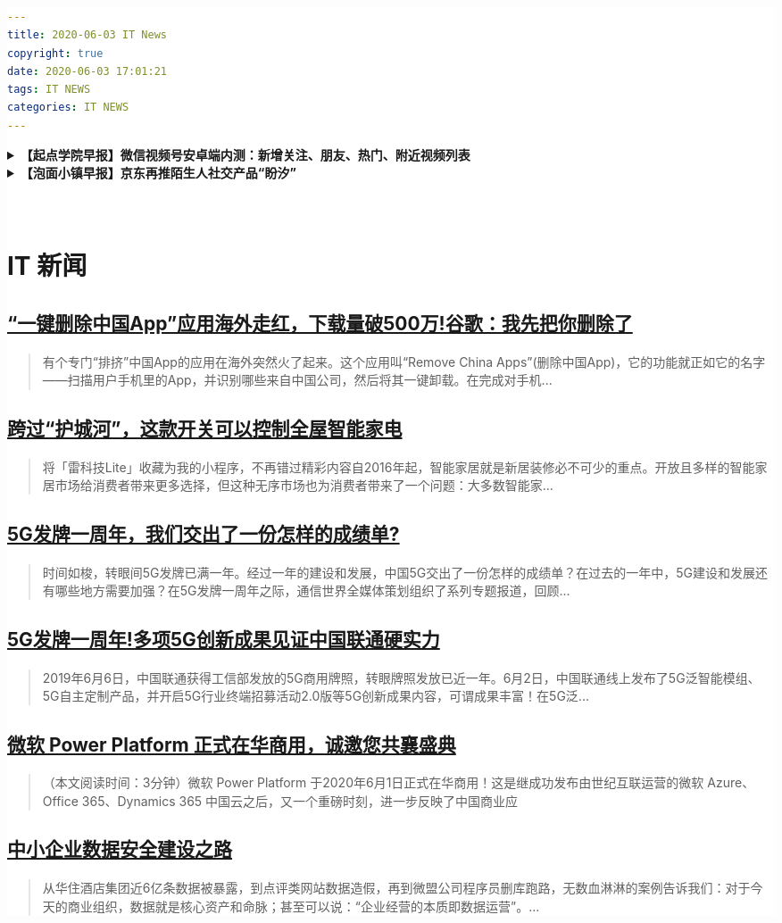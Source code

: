 ```yaml
---
title: 2020-06-03 IT News
copyright: true
date: 2020-06-03 17:01:21
tags: IT NEWS
categories: IT NEWS
---
```

<details><summary><b>【起点学院早报】微信视频号安卓端内测：新增关注、朋友、热门、附近视频列表</b></summary></details>
<details><summary><b>【泡面小镇早报】京东再推陌生人社交产品“盼汐”</b></summary></details>

<p>&nbsp;</p>

# IT 新闻 
 ## [“一键删除中国App”应用海外走红，下载量破500万!谷歌：我先把你删除了](http://mp.weixin.qq.com/s?src=11&timestamp=1591173005&ver=2377&signature=5sG*LygnDiICUkm3YLBBccrwXj-ZE4Zb22JYU*bCKXdPu*pZC2FT-5xGBSf4VJUYHzuGbNg*nMYh65SFfsvgQ-p8YLS5h3azd5lADbzoc2y*UPZOC3Xu3EVedDTYe61L&new=1)
 > 有个专门“排挤”中国App的应用在海外突然火了起来。这个应用叫“Remove China Apps”(删除中国App)，它的功能就正如它的名字——扫描用户手机里的App，并识别哪些来自中国公司，然后将其一键卸载。在完成对手机...
 ## [跨过“护城河”，这款开关可以控制全屋智能家电](http://mp.weixin.qq.com/s?src=11&timestamp=1591173005&ver=2377&signature=sVxhh29u4fycZyJx4BCh6T5grQnv1ULJCMjHNFUZl4O7a7PvNDJN-IvTBKgaPSR5xlxLB08meIdK1NBJJgfi4WoguKlfFVg5ngWPukcFmKMvlul3IqvI3MWFrFBJj-ao&new=1)
 > 将「雷科技Lite」收藏为我的小程序，不再错过精彩内容自2016年起，智能家居就是新居装修必不可少的重点。开放且多样的智能家居市场给消费者带来更多选择，但这种无序市场也为消费者带来了一个问题：大多数智能家...
 ## [5G发牌一周年，我们交出了一份怎样的成绩单?](http://mp.weixin.qq.com/s?src=11&timestamp=1591173005&ver=2377&signature=Jjkf4O8RcwI4h8fUNNZnyaKJC2Dg8RzIY9SMYQrKbmxII-xeDXQ2xAITMMYSnbR36SylQd2N6fYnp0-kZllQPrUJVhy7Dtly*ApBPNPwtuuHZ1-5*TGFv1qOFnm20*s5&new=1)
 > 时间如梭，转眼间5G发牌已满一年。经过一年的建设和发展，中国5G交出了一份怎样的成绩单？在过去的一年中，5G建设和发展还有哪些地方需要加强？在5G发牌一周年之际，通信世界全媒体策划组织了系列专题报道，回顾...
 ## [5G发牌一周年!多项5G创新成果见证中国联通硬实力](http://mp.weixin.qq.com/s?src=11&timestamp=1591173005&ver=2377&signature=weHuOecbpXUqFQa4egWa32qeOSSmMTeaclzs-n41JDXJU5o9dxJv3GzozREleTH64l3arCpUnuE96il2n2gTfgGH*efv3ZqPDyy4r3MJp1U10AuIHghwY9TFHraoVW8d&new=1)
 > 2019年6月6日，中国联通获得工信部发放的5G商用牌照，转眼牌照发放已近一年。6月2日，中国联通线上发布了5G泛智能模组、5G自主定制产品，并开启5G行业终端招募活动2.0版等5G创新成果内容，可谓成果丰富！在5G泛...
 ## [微软 Power Platform 正式在华商用，诚邀您共襄盛典](http://mp.weixin.qq.com/s?src=11&timestamp=1591173005&ver=2377&signature=wmOUyb8S3iqChoHK3HQM5MCgxBMLFIQPWDeTnX*k1gRPqMiyJ*tGsv-lWn9wAJdpp8uWRcE9*PamtWcvvCzC7xdqj1YMA9jSg9MnvK3ghIyNvLcaxPO2A22a*JzoWIrX&new=1)
 > （本文阅读时间：3分钟）微软 Power Platform 于2020年6月1日正式在华商用！这是继成功发布由世纪互联运营的微软 Azure、Office 365、Dynamics 365 中国云之后，又一个重磅时刻，进一步反映了中国商业应
 ## [中小企业数据安全建设之路](http://mp.weixin.qq.com/s?src=11&timestamp=1591173005&ver=2377&signature=sGHCq9u-ilH17L1dR5Jrw8EeHOTye35xqu3jEMr4Jp9qSONyv-fOSUCvGxYGBwn*BWdfCMjdcyHb*j6KJ9jxbiBBZjJ2Zz6rj-Sxl8ohbhWMxY8hmUv*YjwgkFGrVnlW&new=1)
 > 从华住酒店集团近6亿条数据被暴露，到点评类网站数据造假，再到微盟公司程序员删库跑路，无数血淋淋的案例告诉我们：对于今天的商业组织，数据就是核心资产和命脉；甚至可以说：“企业经营的本质即数据运营”。...